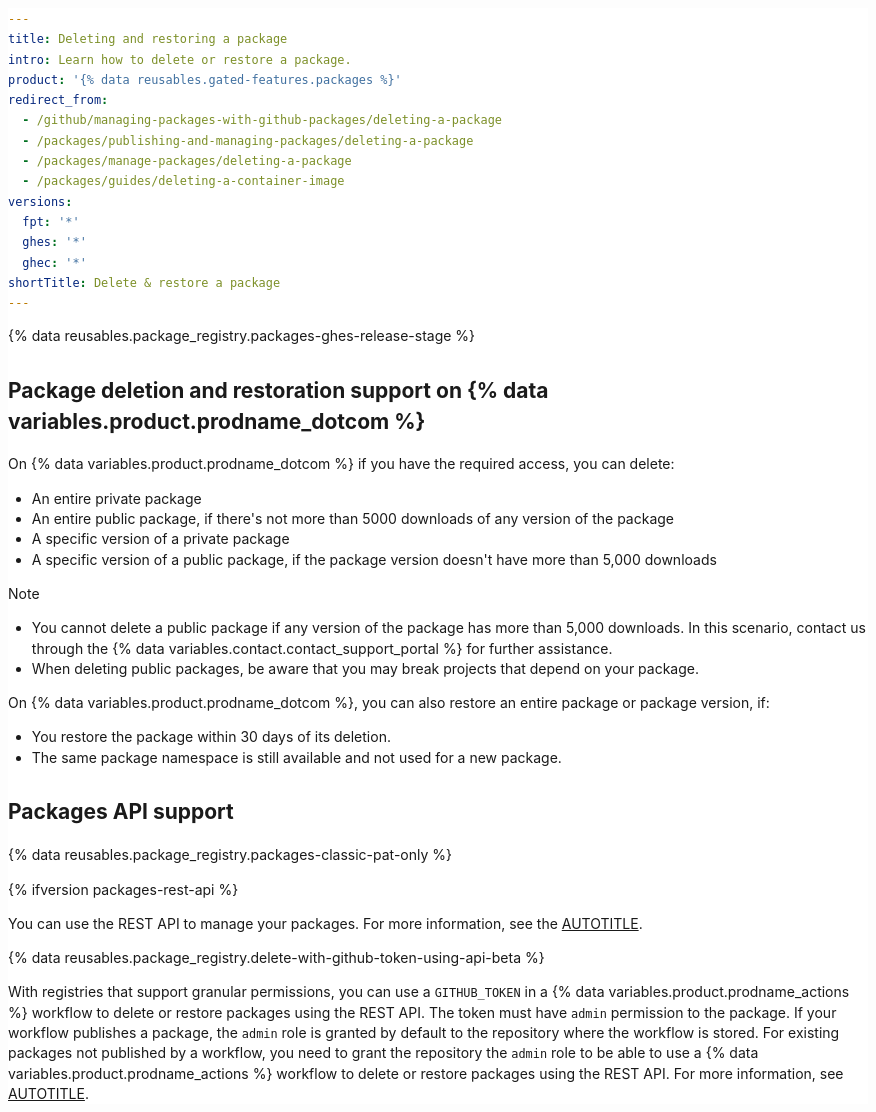 ```yaml
---
title: Deleting and restoring a package
intro: Learn how to delete or restore a package.
product: '{% data reusables.gated-features.packages %}'
redirect_from:
  - /github/managing-packages-with-github-packages/deleting-a-package
  - /packages/publishing-and-managing-packages/deleting-a-package
  - /packages/manage-packages/deleting-a-package
  - /packages/guides/deleting-a-container-image
versions:
  fpt: '*'
  ghes: '*'
  ghec: '*'
shortTitle: Delete & restore a package
---
```


{% data reusables.package_registry.packages-ghes-release-stage %}

## Package deletion and restoration support on {% data variables.product.prodname_dotcom %}

On {% data variables.product.prodname_dotcom %} if you have the required access, you can delete:
* An entire private package
* An entire public package, if there's not more than 5000 downloads of any version of the package
* A specific version of a private package
* A specific version of a public package, if the package version doesn't have more than 5,000 downloads

> [!NOTE]
> * You cannot delete a public package if any version of the package has more than 5,000 downloads. In this scenario, contact us through the {% data variables.contact.contact_support_portal %} for further assistance.
> * When deleting public packages, be aware that you may break projects that depend on your package.

On {% data variables.product.prodname_dotcom %}, you can also restore an entire package or package version, if:
* You restore the package within 30 days of its deletion.
* The same package namespace is still available and not used for a new package.

## Packages API support

{% data reusables.package_registry.packages-classic-pat-only %}

{% ifversion packages-rest-api %}

You can use the REST API to manage your packages. For more information, see the [AUTOTITLE](/rest/packages).

{% data reusables.package_registry.delete-with-github-token-using-api-beta %}

With registries that support granular permissions, you can use a `GITHUB_TOKEN` in a {% data variables.product.prodname_actions %} workflow to delete or restore packages using the REST API. The token must have `admin` permission to the package. If your workflow publishes a package, the `admin` role is granted by default to the repository where the workflow is stored. For existing packages not published by a workflow, you need to grant the repository the `admin` role to be able to use a {% data variables.product.prodname_actions %} workflow to delete or restore packages using the REST API. For more information, see [AUTOTITLE](/packages/learn-github-packages/configuring-a-packages-access-control-and-visibility#ensuring-workflow-access-to-your-package).
